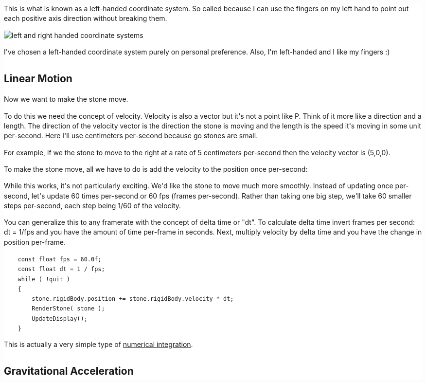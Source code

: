 This is what is known as a left-handed coordinate system. So called because I can use the fingers on my left hand to point out each positive axis direction without breaking them.

<img src="/img/virtualgo/coordinate-systems-left-and-right-handed.png" alt="left and right handed coordinate systems" width="100%"/>

I've chosen a left-handed coordinate system purely on personal preference. Also, I'm left-handed and I like my fingers :)

## Linear Motion

Now we want to make the stone move.

To do this we need the concept of velocity. Velocity is also a vector but it's not a point like P. Think of it more like a direction and a length. The direction of the velocity vector is the direction the stone is moving and the length is the speed it's moving in some unit per-second. Here I'll use centimeters per-second because go stones are small.

For example, if we the stone to move to the right at a rate of 5 centimeters per-second then the velocity vector is (5,0,0).

To make the stone move, all we have to do is add the velocity to the position once per-second:

<div class="video_container">
<iframe src="//www.youtube.com/embed/d7H8MSrOBko" 
frameborder="0" allowfullscreen class="video"></iframe>
</div>

While this works, it's not particularly exciting. We'd like the stone to move much more smoothly. Instead of updating once per-second, let's update 60 times per-second or 60 fps (frames per-second). Rather than taking one big step, we'll take 60 smaller steps per-second, each step being 1/60 of the velocity.

<div class="video_container">
<iframe src="//www.youtube.com/embed/yK_Zh2u3D0w" 
frameborder="0" allowfullscreen class="video"></iframe>
</div>

You can generalize this to any framerate with the concept of delta time or "dt". To calculate delta time invert frames per second: dt = 1/fps and you have the amount of time per-frame in seconds. Next, multiply velocity by delta time and you have the change in position per-frame.

        const float fps = 60.0f;
        const float dt = 1 / fps;
        while ( !quit )
        {
            stone.rigidBody.position += stone.rigidBody.velocity * dt;
            RenderStone( stone );
            UpdateDisplay();
        }

This is actually a very simple type of [numerical integration](https://en.wikipedia.org/wiki/Euler_method).

## Gravitational Acceleration
